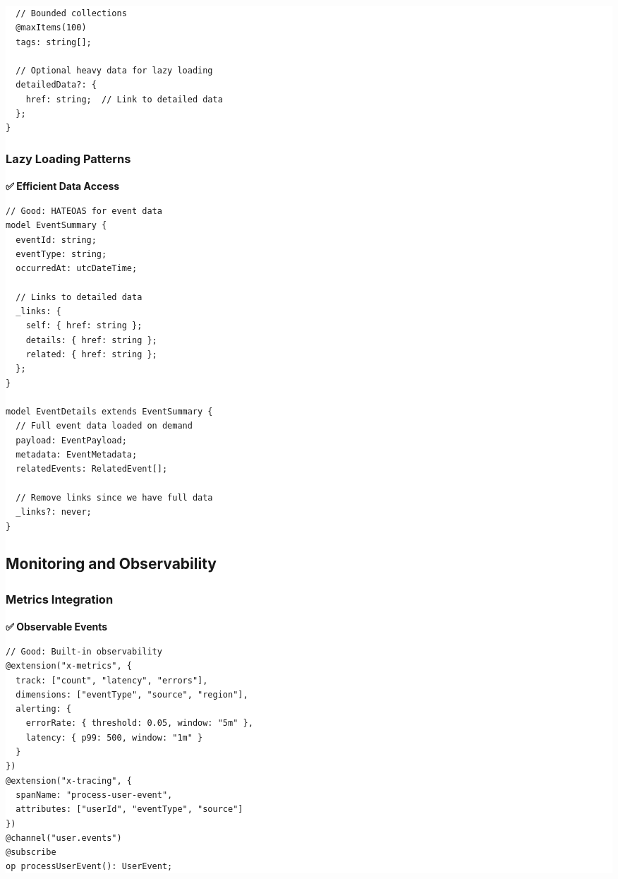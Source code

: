 ```typespec
  // Bounded collections
  @maxItems(100)
  tags: string[];
  
  // Optional heavy data for lazy loading
  detailedData?: {
    href: string;  // Link to detailed data
  };
}
```

### Lazy Loading Patterns

**✅ Efficient Data Access**
```typespec
// Good: HATEOAS for event data
model EventSummary {
  eventId: string;
  eventType: string;
  occurredAt: utcDateTime;
  
  // Links to detailed data
  _links: {
    self: { href: string };
    details: { href: string };
    related: { href: string };
  };
}

model EventDetails extends EventSummary {
  // Full event data loaded on demand
  payload: EventPayload;
  metadata: EventMetadata;
  relatedEvents: RelatedEvent[];
  
  // Remove links since we have full data
  _links?: never;
}
```

## Monitoring and Observability

### Metrics Integration

**✅ Observable Events**
```typespec
// Good: Built-in observability
@extension("x-metrics", {
  track: ["count", "latency", "errors"],
  dimensions: ["eventType", "source", "region"],
  alerting: {
    errorRate: { threshold: 0.05, window: "5m" },
    latency: { p99: 500, window: "1m" }
  }
})
@extension("x-tracing", {
  spanName: "process-user-event",
  attributes: ["userId", "eventType", "source"]
})
@channel("user.events")
@subscribe
op processUserEvent(): UserEvent;
```
